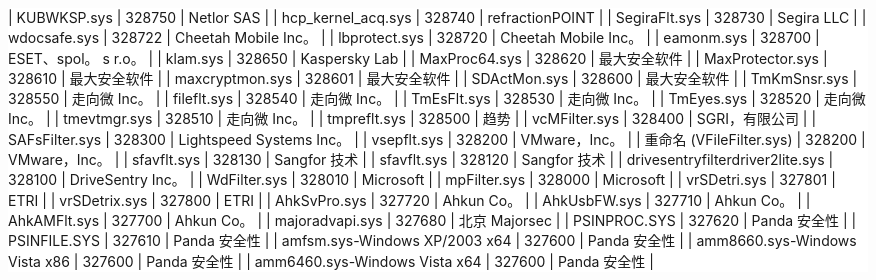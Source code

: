 | KUBWKSP.sys | 328750 | Netlor SAS |
| hcp_kernel_acq.sys | 328740 | refractionPOINT |
| SegiraFlt.sys | 328730 | Segira LLC |
| wdocsafe.sys | 328722 | Cheetah Mobile Inc。 |
| lbprotect.sys | 328720 | Cheetah Mobile Inc。 |
| eamonm.sys | 328700 | ESET、spol。 s r.o。 |
| klam.sys | 328650 | Kaspersky Lab |
| MaxProc64.sys | 328620 | 最大安全软件 |
| MaxProtector.sys | 328610 | 最大安全软件 |
| maxcryptmon.sys | 328601 | 最大安全软件 |
| SDActMon.sys | 328600 | 最大安全软件 |
| TmKmSnsr.sys | 328550 | 走向微 Inc。 |
| fileflt.sys | 328540 | 走向微 Inc。 |
| TmEsFlt.sys | 328530 | 走向微 Inc。 |
| TmEyes.sys | 328520 | 走向微 Inc。 |
| tmevtmgr.sys | 328510 | 走向微 Inc。 |
| tmpreflt.sys | 328500 | 趋势 |
| vcMFilter.sys | 328400 | SGRI，有限公司 |
| SAFsFilter.sys | 328300 | Lightspeed Systems Inc。 |
| vsepflt.sys | 328200 | VMware，Inc。 |
| 重命名 (VFileFilter.sys)  | 328200 | VMware，Inc。 |
| sfavflt.sys | 328130 | Sangfor 技术 |
| sfavflt.sys | 328120 | Sangfor 技术 |
| drivesentryfilterdriver2lite.sys | 328100 | DriveSentry Inc。 |
| WdFilter.sys | 328010 | Microsoft |
| mpFilter.sys | 328000 | Microsoft |
| vrSDetri.sys | 327801 | ETRI |
| vrSDetrix.sys | 327800 | ETRI |
| AhkSvPro.sys | 327720 | Ahkun Co。 |
| AhkUsbFW.sys | 327710 | Ahkun Co。 |
| AhkAMFlt.sys | 327700 | Ahkun Co。 |
| majoradvapi.sys | 327680 | 北京 Majorsec |
| PSINPROC.SYS | 327620 | Panda 安全性 |
| PSINFILE.SYS | 327610 | Panda 安全性 |
| amfsm.sys-Windows XP/2003 x64 | 327600 | Panda 安全性 |
| amm8660.sys-Windows Vista x86 | 327600 | Panda 安全性 |
| amm6460.sys-Windows Vista x64 | 327600 | Panda 安全性 |